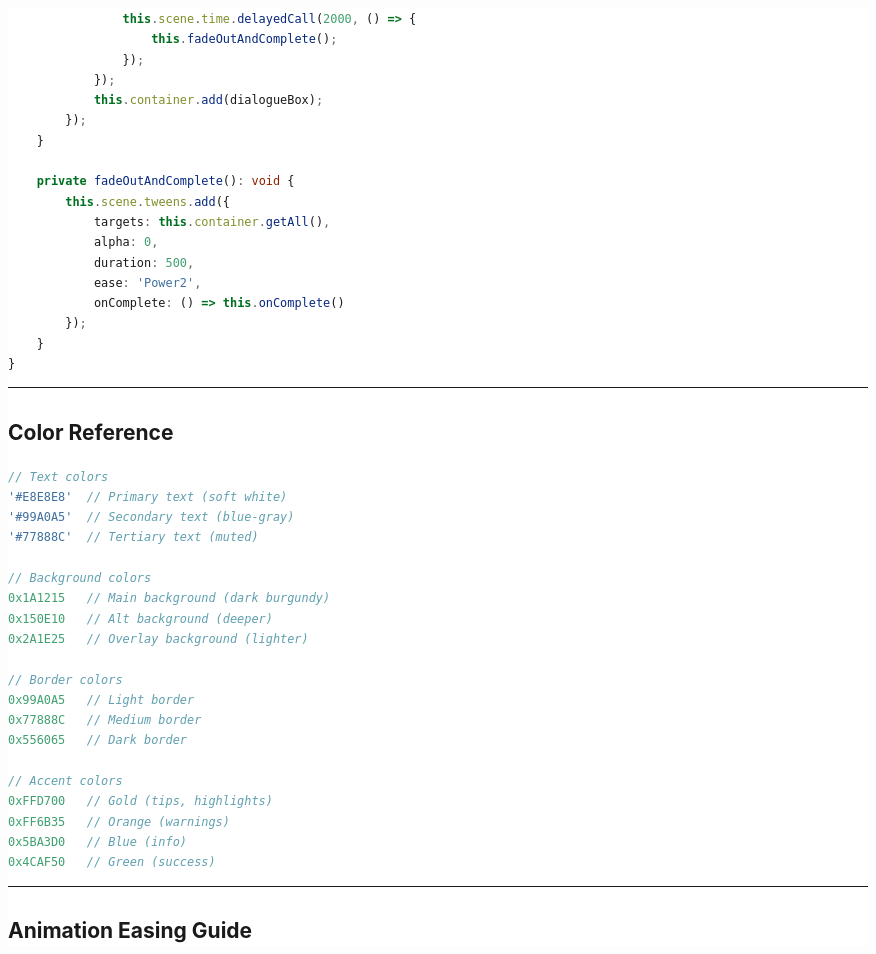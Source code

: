 ```typescript
                this.scene.time.delayedCall(2000, () => {
                    this.fadeOutAndComplete();
                });
            });
            this.container.add(dialogueBox);
        });
    }

    private fadeOutAndComplete(): void {
        this.scene.tweens.add({
            targets: this.container.getAll(),
            alpha: 0,
            duration: 500,
            ease: 'Power2',
            onComplete: () => this.onComplete()
        });
    }
}
```

---

## Color Reference

```typescript
// Text colors
'#E8E8E8'  // Primary text (soft white)
'#99A0A5'  // Secondary text (blue-gray)
'#77888C'  // Tertiary text (muted)

// Background colors
0x1A1215   // Main background (dark burgundy)
0x150E10   // Alt background (deeper)
0x2A1E25   // Overlay background (lighter)

// Border colors
0x99A0A5   // Light border
0x77888C   // Medium border
0x556065   // Dark border

// Accent colors
0xFFD700   // Gold (tips, highlights)
0xFF6B35   // Orange (warnings)
0x5BA3D0   // Blue (info)
0x4CAF50   // Green (success)
```

---

## Animation Easing Guide
